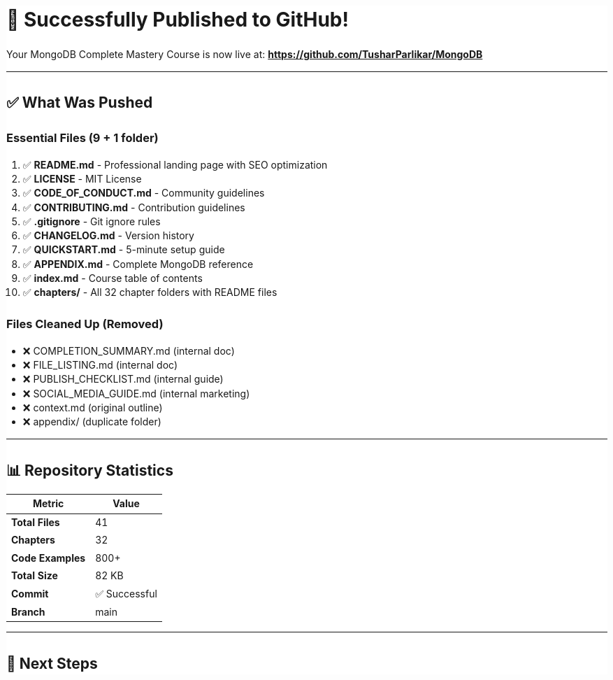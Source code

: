 # 🎉 Successfully Published to GitHub!

Your MongoDB Complete Mastery Course is now live at:
**https://github.com/TusharParlikar/MongoDB**

---

## ✅ What Was Pushed

### Essential Files (9 + 1 folder)
1. ✅ **README.md** - Professional landing page with SEO optimization
2. ✅ **LICENSE** - MIT License
3. ✅ **CODE_OF_CONDUCT.md** - Community guidelines
4. ✅ **CONTRIBUTING.md** - Contribution guidelines
5. ✅ **.gitignore** - Git ignore rules
6. ✅ **CHANGELOG.md** - Version history
7. ✅ **QUICKSTART.md** - 5-minute setup guide
8. ✅ **APPENDIX.md** - Complete MongoDB reference
9. ✅ **index.md** - Course table of contents
10. ✅ **chapters/** - All 32 chapter folders with README files

### Files Cleaned Up (Removed)
- ❌ COMPLETION_SUMMARY.md (internal doc)
- ❌ FILE_LISTING.md (internal doc)
- ❌ PUBLISH_CHECKLIST.md (internal guide)
- ❌ SOCIAL_MEDIA_GUIDE.md (internal marketing)
- ❌ context.md (original outline)
- ❌ appendix/ (duplicate folder)

---

## 📊 Repository Statistics

| Metric | Value |
|--------|-------|
| **Total Files** | 41 |
| **Chapters** | 32 |
| **Code Examples** | 800+ |
| **Total Size** | 82 KB |
| **Commit** | ✅ Successful |
| **Branch** | main |

---

## 🚀 Next Steps

